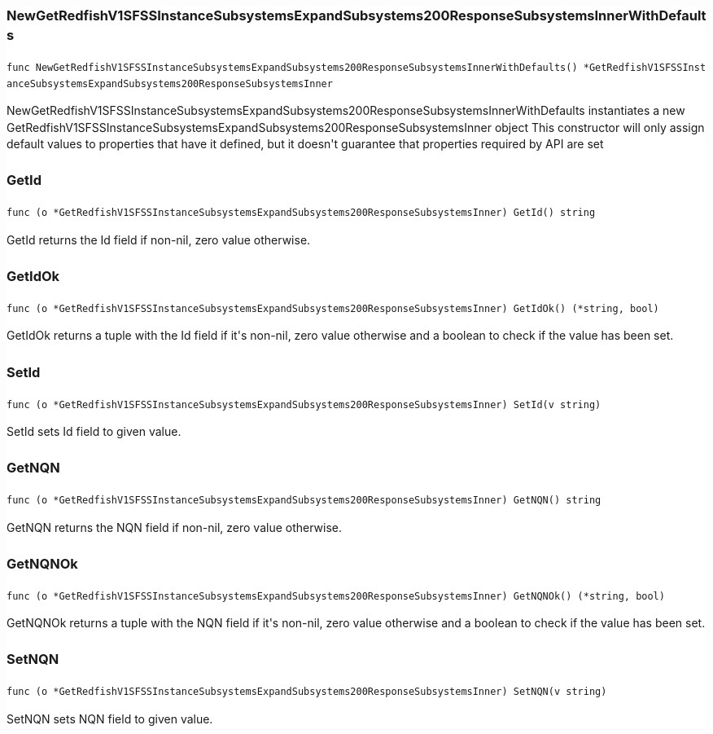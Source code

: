 ### NewGetRedfishV1SFSSInstanceSubsystemsExpandSubsystems200ResponseSubsystemsInnerWithDefaults

`func NewGetRedfishV1SFSSInstanceSubsystemsExpandSubsystems200ResponseSubsystemsInnerWithDefaults() *GetRedfishV1SFSSInstanceSubsystemsExpandSubsystems200ResponseSubsystemsInner`

NewGetRedfishV1SFSSInstanceSubsystemsExpandSubsystems200ResponseSubsystemsInnerWithDefaults instantiates a new GetRedfishV1SFSSInstanceSubsystemsExpandSubsystems200ResponseSubsystemsInner object
This constructor will only assign default values to properties that have it defined,
but it doesn't guarantee that properties required by API are set

### GetId

`func (o *GetRedfishV1SFSSInstanceSubsystemsExpandSubsystems200ResponseSubsystemsInner) GetId() string`

GetId returns the Id field if non-nil, zero value otherwise.

### GetIdOk

`func (o *GetRedfishV1SFSSInstanceSubsystemsExpandSubsystems200ResponseSubsystemsInner) GetIdOk() (*string, bool)`

GetIdOk returns a tuple with the Id field if it's non-nil, zero value otherwise
and a boolean to check if the value has been set.

### SetId

`func (o *GetRedfishV1SFSSInstanceSubsystemsExpandSubsystems200ResponseSubsystemsInner) SetId(v string)`

SetId sets Id field to given value.


### GetNQN

`func (o *GetRedfishV1SFSSInstanceSubsystemsExpandSubsystems200ResponseSubsystemsInner) GetNQN() string`

GetNQN returns the NQN field if non-nil, zero value otherwise.

### GetNQNOk

`func (o *GetRedfishV1SFSSInstanceSubsystemsExpandSubsystems200ResponseSubsystemsInner) GetNQNOk() (*string, bool)`

GetNQNOk returns a tuple with the NQN field if it's non-nil, zero value otherwise
and a boolean to check if the value has been set.

### SetNQN

`func (o *GetRedfishV1SFSSInstanceSubsystemsExpandSubsystems200ResponseSubsystemsInner) SetNQN(v string)`

SetNQN sets NQN field to given value.
